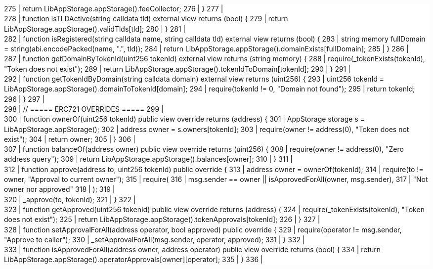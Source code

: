 275 |         return LibAppStorage.appStorage().feeCollector;
276 |     }
277 |     
278 |     function isTLDActive(string calldata tld) external view returns (bool) {
279 |         return LibAppStorage.appStorage().validTlds[tld];
280 |     }
281 |     
282 |     function isRegistered(string calldata name, string calldata tld) external view returns (bool) {
283 |         string memory fullDomain = string(abi.encodePacked(name, ".", tld));
284 |         return LibAppStorage.appStorage().domainExists[fullDomain];
285 |     }
286 |     
287 |     function getDomainByTokenId(uint256 tokenId) external view returns (string memory) {
288 |         require(_tokenExists(tokenId), "Token does not exist");
289 |         return LibAppStorage.appStorage().tokenIdToDomain[tokenId];
290 |     }
291 |     
292 |     function getTokenIdByDomain(string calldata domain) external view returns (uint256) {
293 |         uint256 tokenId = LibAppStorage.appStorage().domainToTokenId[domain];
294 |         require(tokenId != 0, "Domain not found");
295 |         return tokenId;
296 |     }
297 |     
298 |     // ===== ERC721 OVERRIDES =====
299 |     
300 |     function ownerOf(uint256 tokenId) public view override returns (address) {
301 |         AppStorage storage s = LibAppStorage.appStorage();
302 |         address owner = s.owners[tokenId];
303 |         require(owner != address(0), "Token does not exist");
304 |         return owner;
305 |     }
306 |     
307 |     function balanceOf(address owner) public view override returns (uint256) {
308 |         require(owner != address(0), "Zero address query");
309 |         return LibAppStorage.appStorage().balances[owner];
310 |     }
311 |     
312 |     function approve(address to, uint256 tokenId) public override {
313 |         address owner = ownerOf(tokenId);
314 |         require(to != owner, "Approval to current owner");
315 |         require(
316 |             msg.sender == owner || isApprovedForAll(owner, msg.sender),
317 |             "Not owner nor approved"
318 |         );
319 |         
320 |         _approve(to, tokenId);
321 |     }
322 |     
323 |     function getApproved(uint256 tokenId) public view override returns (address) {
324 |         require(_tokenExists(tokenId), "Token does not exist");
325 |         return LibAppStorage.appStorage().tokenApprovals[tokenId];
326 |     }
327 |     
328 |     function setApprovalForAll(address operator, bool approved) public override {
329 |         require(operator != msg.sender, "Approve to caller");
330 |         _setApprovalForAll(msg.sender, operator, approved);
331 |     }
332 |     
333 |     function isApprovedForAll(address owner, address operator) public view override returns (bool) {
334 |         return LibAppStorage.appStorage().operatorApprovals[owner][operator];
335 |     }
336 |     